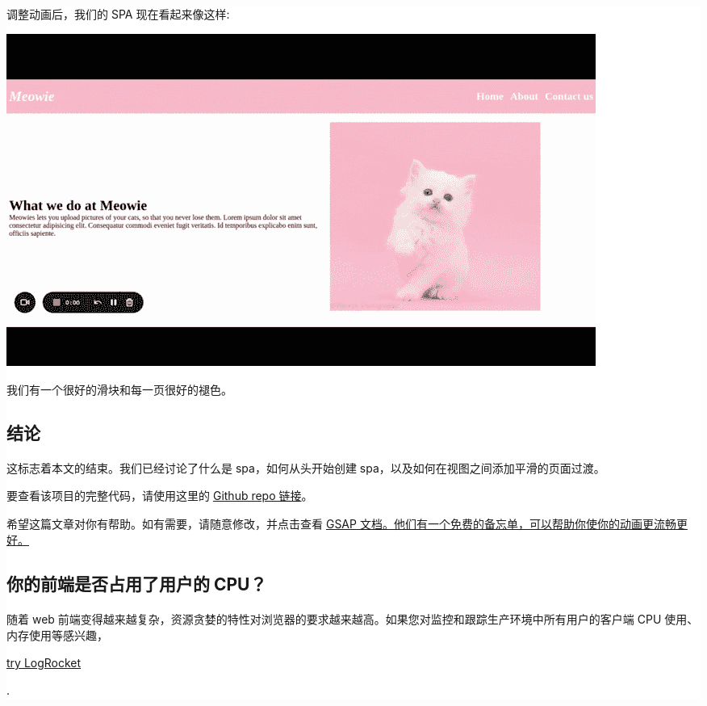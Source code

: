 调整动画后，我们的 SPA 现在看起来像这样:

![Final Site Preview](img/a0791b977eac1c517f3806fea04df3d4.png)

我们有一个很好的滑块和每一页很好的褪色。

## 结论

这标志着本文的结束。我们已经讨论了什么是 spa，如何从头开始创建 spa，以及如何在视图之间添加平滑的页面过渡。

要查看该项目的完整代码，请使用这里的 [Github repo 链接](https://github.com/Njong392/single-page-application-LogRocket)。

希望这篇文章对你有帮助。如有需要，请随意修改，并点击查看 [GSAP 文档。他们有一个免费的备忘单，可以帮助你使你的动画更流畅更好。](https://greensock.com/docs/)

## 你的前端是否占用了用户的 CPU？

随着 web 前端变得越来越复杂，资源贪婪的特性对浏览器的要求越来越高。如果您对监控和跟踪生产环境中所有用户的客户端 CPU 使用、内存使用等感兴趣，

[try LogRocket](https://lp.logrocket.com/blg/css-signup)

.
